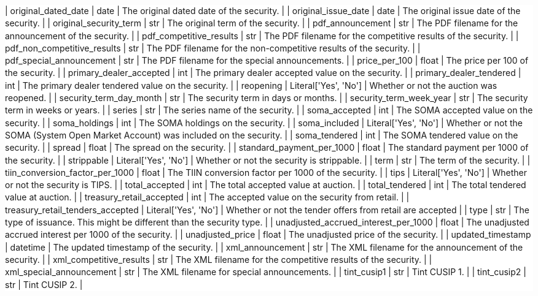 | original_dated_date | date | The original dated date of the security. |
| original_issue_date | date | The original issue date of the security. |
| original_security_term | str | The original term of the security. |
| pdf_announcement | str | The PDF filename for the announcement of the security. |
| pdf_competitive_results | str | The PDF filename for the competitive results of the security. |
| pdf_non_competitive_results | str | The PDF filename for the non-competitive results of the security. |
| pdf_special_announcement | str | The PDF filename for the special announcements. |
| price_per_100 | float | The price per 100 of the security. |
| primary_dealer_accepted | int | The primary dealer accepted value on the security. |
| primary_dealer_tendered | int | The primary dealer tendered value on the security. |
| reopening | Literal['Yes', 'No'] | Whether or not the auction was reopened. |
| security_term_day_month | str | The security term in days or months. |
| security_term_week_year | str | The security term in weeks or years. |
| series | str | The series name of the security. |
| soma_accepted | int | The SOMA accepted value on the security. |
| soma_holdings | int | The SOMA holdings on the security. |
| soma_included | Literal['Yes', 'No'] | Whether or not the SOMA (System Open Market Account) was included on the security. |
| soma_tendered | int | The SOMA tendered value on the security. |
| spread | float | The spread on the security. |
| standard_payment_per_1000 | float | The standard payment per 1000 of the security. |
| strippable | Literal['Yes', 'No'] | Whether or not the security is strippable. |
| term | str | The term of the security. |
| tiin_conversion_factor_per_1000 | float | The TIIN conversion factor per 1000 of the security. |
| tips | Literal['Yes', 'No'] | Whether or not the security is TIPS. |
| total_accepted | int | The total accepted value at auction. |
| total_tendered | int | The total tendered value at auction. |
| treasury_retail_accepted | int | The accepted value on the security from retail. |
| treasury_retail_tenders_accepted | Literal['Yes', 'No'] | Whether or not the tender offers from retail are accepted |
| type | str | The type of issuance. This might be different than the security type. |
| unadjusted_accrued_interest_per_1000 | float | The unadjusted accrued interest per 1000 of the security. |
| unadjusted_price | float | The unadjusted price of the security. |
| updated_timestamp | datetime | The updated timestamp of the security. |
| xml_announcement | str | The XML filename for the announcement of the security. |
| xml_competitive_results | str | The XML filename for the competitive results of the security. |
| xml_special_announcement | str | The XML filename for special announcements. |
| tint_cusip1 | str | Tint CUSIP 1. |
| tint_cusip2 | str | Tint CUSIP 2. |
</TabItem>